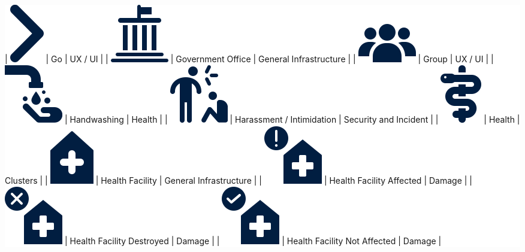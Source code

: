 | <a href="Go.svg"><img src="Go.svg" /></a> | Go | UX / UI |
| <a href="Government-office.svg"><img src="Government-office.svg" /></a> | Government Office | General Infrastructure |
| <a href="Group.svg"><img src="Group.svg" /></a> | Group | UX / UI |
| <a href="Handwashing.svg"><img src="Handwashing.svg" /></a> | Handwashing | Health |
| <a href="Harassment-intimidation.svg"><img src="Harassment-intimidation.svg" /></a> | Harassment / Intimidation | Security and Incident |
| <a href="Health.svg"><img src="Health.svg" /></a> | Health | Clusters |
| <a href="Health-facility.svg"><img src="Health-facility.svg" /></a> | Health Facility | General Infrastructure |
| <a href="Health-facility-affected.svg"><img src="Health-facility-affected.svg" /></a> | Health Facility Affected | Damage |
| <a href="Health-facility-destroyed.svg"><img src="Health-facility-destroyed.svg" /></a> | Health Facility Destroyed | Damage |
| <a href="Health-facility-not-affected.svg"><img src="Health-facility-not-affected.svg" /></a> | Health Facility Not Affected | Damage |